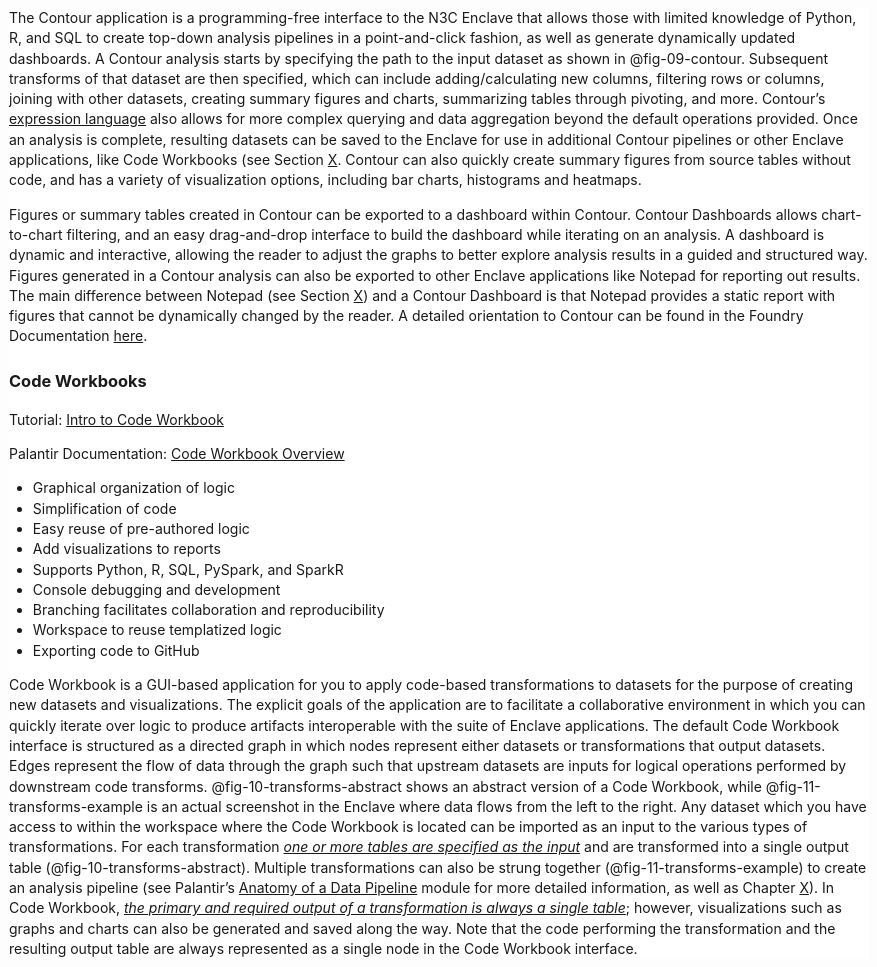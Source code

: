 The Contour application is a programming-free interface to the N3C Enclave that allows those with limited knowledge of Python, R, and SQL to create top-down analysis pipelines in a point-and-click fashion, as well as generate dynamically updated dashboards.  A Contour analysis starts by specifying the path to the input dataset as shown in @fig-09-contour.  Subsequent transforms of that dataset are then specified, which can include adding/calculating new columns, filtering rows or columns, joining with other datasets, creating summary figures and charts, summarizing tables through pivoting, and more.  Contour’s [expression language](https://www.palantir.com/docs/foundry/contour/expressions-overview/) also allows for more complex querying and data aggregation beyond the default operations provided.  Once an analysis is complete, resulting datasets can be saved to the Enclave for use in additional Contour pipelines or other Enclave applications, like Code Workbooks  (see Section [X](#Code-Workbooks).  Contour can also quickly create summary figures from source tables without code, and has a variety of visualization options, including bar charts, histograms and heatmaps.

Figures or summary tables created in Contour can be exported to a dashboard within Contour.  Contour Dashboards allows chart-to-chart filtering, and an easy drag-and-drop interface to build the dashboard while iterating on an analysis.  A dashboard is dynamic and interactive, allowing the reader to adjust the graphs to better explore analysis results in a guided and structured way. Figures generated in a Contour analysis can also be exported to other Enclave applications like Notepad for reporting out results.  The main difference between Notepad (see Section [X](#Notepad)) and a Contour Dashboard is that Notepad provides a static report with figures that cannot be dynamically changed by the reader. A detailed orientation to Contour can be found in the Foundry Documentation [here](https://www.palantir.com/docs/foundry/contour/overview/).

### Code Workbooks

Tutorial: [Intro to Code Workbook](https://unite.nih.gov/workspace/module/view/latest/ri.workshop.main.module.e7b83a8c-545e-49ac-8714-f34bfa7f7767?view=focus&Id=22)

Palantir Documentation: [Code Workbook Overview](https://www.palantir.com/docs/foundry/code-workbook/overview/)

* Graphical organization of logic
* Simplification of code
* Easy reuse of pre-authored logic
* Add visualizations to reports
* Supports Python, R, SQL, PySpark, and SparkR
* Console debugging and development
* Branching facilitates collaboration and reproducibility
* Workspace to reuse templatized logic
* Exporting code to GitHub

Code Workbook is a GUI-based application for you to apply code-based transformations to datasets for the purpose of creating new datasets and visualizations. The explicit goals of the application are to facilitate a collaborative environment in which you can quickly iterate over logic to produce artifacts interoperable with the suite of Enclave applications. The default Code Workbook interface is structured as a directed graph in which nodes represent either datasets or transformations that output datasets. Edges represent the flow of data through the graph such that upstream datasets are inputs for logical operations performed by downstream code transforms. @fig-10-transforms-abstract shows an abstract version of a Code Workbook, while @fig-11-transforms-example is an actual screenshot in the Enclave where data flows from the left to the right. Any dataset which you have access to within the workspace where the Code Workbook is located can be imported as an input to the various types of transformations. For each transformation _<span style="text-decoration:underline;">one or more tables are specified as the input</span>_ and are transformed into a single output table (@fig-10-transforms-abstract). Multiple transformations can also be strung together (@fig-11-transforms-example) to create an analysis pipeline (see Palantir’s [Anatomy of a Data Pipeline](https://www.palantir.com/docs/foundry/building-pipelines/overview/) module for more detailed information, as well as Chapter [X](#Best-Practices-and-Important-Data-Considerations)). In Code Workbook, _<span style="text-decoration:underline;">the primary and required output of a transformation is always a single table</span>_; however, visualizations such as graphs and charts can also be generated and saved along the way.  Note that the code performing the transformation and the resulting output table are always represented as a single node in the Code Workbook interface.
